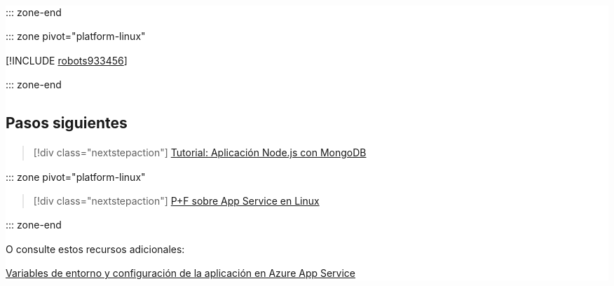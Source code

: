 ::: zone-end

::: zone pivot="platform-linux"

[!INCLUDE [robots933456](../../includes/app-service-web-configure-robots933456.md)]

::: zone-end

## <a name="next-steps"></a>Pasos siguientes

> [!div class="nextstepaction"]
> [Tutorial: Aplicación Node.js con MongoDB](tutorial-nodejs-mongodb-app.md)

::: zone pivot="platform-linux"

> [!div class="nextstepaction"]
> [P+F sobre App Service en Linux](faq-app-service-linux.yml)

::: zone-end

O consulte estos recursos adicionales:

[Variables de entorno y configuración de la aplicación en Azure App Service](reference-app-settings.md)